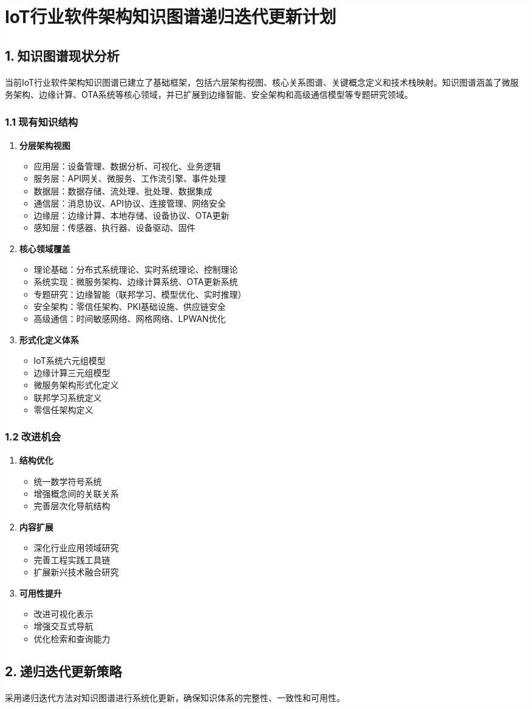 # IoT行业软件架构知识图谱递归迭代更新计划

## 1. 知识图谱现状分析

当前IoT行业软件架构知识图谱已建立了基础框架，包括六层架构视图、核心关系图谱、关键概念定义和技术栈映射。知识图谱涵盖了微服务架构、边缘计算、OTA系统等核心领域，并已扩展到边缘智能、安全架构和高级通信模型等专题研究领域。

### 1.1 现有知识结构

1. **分层架构视图**
   - 应用层：设备管理、数据分析、可视化、业务逻辑
   - 服务层：API网关、微服务、工作流引擎、事件处理
   - 数据层：数据存储、流处理、批处理、数据集成
   - 通信层：消息协议、API协议、连接管理、网络安全
   - 边缘层：边缘计算、本地存储、设备协议、OTA更新
   - 感知层：传感器、执行器、设备驱动、固件

2. **核心领域覆盖**
   - 理论基础：分布式系统理论、实时系统理论、控制理论
   - 系统实现：微服务架构、边缘计算系统、OTA更新系统
   - 专题研究：边缘智能（联邦学习、模型优化、实时推理）
   - 安全架构：零信任架构、PKI基础设施、供应链安全
   - 高级通信：时间敏感网络、网格网络、LPWAN优化

3. **形式化定义体系**
   - IoT系统六元组模型
   - 边缘计算三元组模型
   - 微服务架构形式化定义
   - 联邦学习系统定义
   - 零信任架构定义

### 1.2 改进机会

1. **结构优化**
   - 统一数学符号系统
   - 增强概念间的关联关系
   - 完善层次化导航结构

2. **内容扩展**
   - 深化行业应用领域研究
   - 完善工程实践工具链
   - 扩展新兴技术融合研究

3. **可用性提升**
   - 改进可视化表示
   - 增强交互式导航
   - 优化检索和查询能力

## 2. 递归迭代更新策略

采用递归迭代方法对知识图谱进行系统化更新，确保知识体系的完整性、一致性和可用性。
